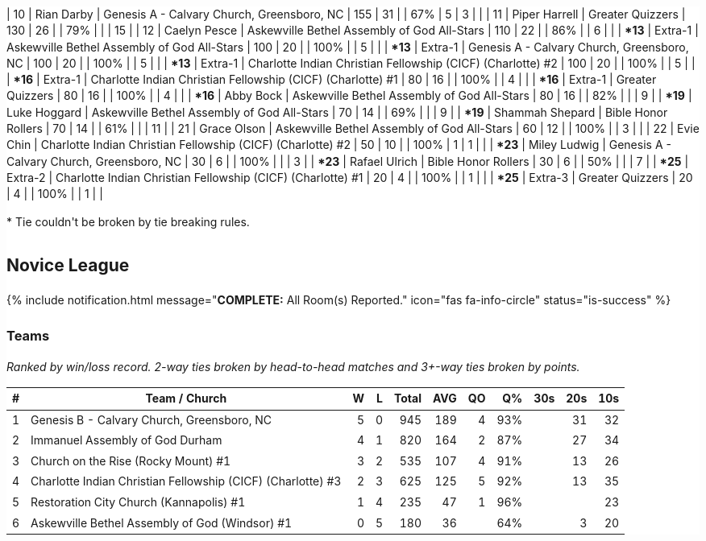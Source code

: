 | 10 | Rian Darby | Genesis A - Calvary Church, Greensboro, NC | 155 | 31 |  | 67% | 5 | 3 |  |
| 11 | Piper Harrell | Greater Quizzers | 130 | 26 |  | 79% |  |  | 15 |
| 12 | Caelyn Pesce | Askewville Bethel Assembly of God All-Stars | 110 | 22 |  | 86% |  | 6 |  |
| **\*13** | Extra-1 | Askewville Bethel Assembly of God All-Stars | 100 | 20 |  | 100% |  | 5 |  |
| **\*13** | Extra-1 | Genesis A - Calvary Church, Greensboro, NC | 100 | 20 |  | 100% |  | 5 |  |
| **\*13** | Extra-1 | Charlotte Indian Christian Fellowship (CICF) (Charlotte) #2 | 100 | 20 |  | 100% |  | 5 |  |
| **\*16** | Extra-1 | Charlotte Indian Christian Fellowship (CICF) (Charlotte) #1 | 80 | 16 |  | 100% |  | 4 |  |
| **\*16** | Extra-1 | Greater Quizzers | 80 | 16 |  | 100% |  | 4 |  |
| **\*16** | Abby Bock | Askewville Bethel Assembly of God All-Stars | 80 | 16 |  | 82% |  |  | 9 |
| **\*19** | Luke Hoggard | Askewville Bethel Assembly of God All-Stars | 70 | 14 |  | 69% |  |  | 9 |
| **\*19** | Shammah Shepard | Bible Honor Rollers | 70 | 14 |  | 61% |  |  | 11 |
| 21 | Grace Olson | Askewville Bethel Assembly of God All-Stars | 60 | 12 |  | 100% |  | 3 |  |
| 22 | Evie Chin | Charlotte Indian Christian Fellowship (CICF) (Charlotte) #2 | 50 | 10 |  | 100% | 1 | 1 |  |
| **\*23** | Miley Ludwig | Genesis A - Calvary Church, Greensboro, NC | 30 | 6 |  | 100% |  |  | 3 |
| **\*23** | Rafael Ulrich | Bible Honor Rollers | 30 | 6 |  | 50% |  |  | 7 |
| **\*25** | Extra-2 | Charlotte Indian Christian Fellowship (CICF) (Charlotte) #1 | 20 | 4 |  | 100% |  | 1 |  |
| **\*25** | Extra-3 | Greater Quizzers | 20 | 4 |  | 100% |  | 1 |  |

\* Tie couldn't be broken by tie breaking rules.

## Novice League

{% include notification.html
   message="<b>COMPLETE:</b> All Room(s) Reported."
   icon="fas fa-info-circle"
   status="is-success" %}


### Teams

*Ranked by win/loss record. 2-way ties broken by head-to-head matches and 3+-way ties broken by points.*

| # | Team / Church | W | L | Total | AVG | QO | Q% | 30s | 20s | 10s |
|--:|---|--:|--:|--:|--:|--:|--:|--:|--:|--:|
| 1 | Genesis B - Calvary Church, Greensboro, NC | 5 | 0 | 945 | 189 | 4 | 93% |  | 31 | 32 |
| 2 | Immanuel Assembly of God Durham | 4 | 1 | 820 | 164 | 2 | 87% |  | 27 | 34 |
| 3 | Church on the Rise (Rocky Mount) #1 | 3 | 2 | 535 | 107 | 4 | 91% |  | 13 | 26 |
| 4 | Charlotte Indian Christian Fellowship (CICF) (Charlotte) #3 | 2 | 3 | 625 | 125 | 5 | 92% |  | 13 | 35 |
| 5 | Restoration City Church (Kannapolis) #1 | 1 | 4 | 235 | 47 | 1 | 96% |  |  | 23 |
| 6 | Askewville Bethel Assembly of God (Windsor) #1 | 0 | 5 | 180 | 36 |  | 64% |  | 3 | 20 |
